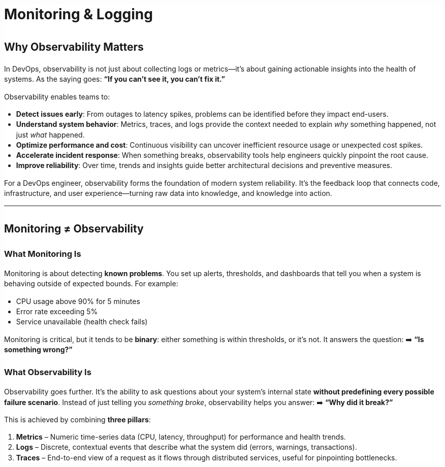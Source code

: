 # Monitoring & Logging

## Why Observability Matters

In DevOps, observability is not just about collecting logs or metrics—it’s about gaining actionable insights into the health of systems. As the saying goes: **“If you can’t see it, you can’t fix it.”**

Observability enables teams to:

* **Detect issues early**: From outages to latency spikes, problems can be identified before they impact end-users.
* **Understand system behavior**: Metrics, traces, and logs provide the context needed to explain *why* something happened, not just *what* happened.
* **Optimize performance and cost**: Continuous visibility can uncover inefficient resource usage or unexpected cost spikes.
* **Accelerate incident response**: When something breaks, observability tools help engineers quickly pinpoint the root cause.
* **Improve reliability**: Over time, trends and insights guide better architectural decisions and preventive measures.

For a DevOps engineer, observability forms the foundation of modern system reliability. It’s the feedback loop that connects code, infrastructure, and user experience—turning raw data into knowledge, and knowledge into action.

---

## Monitoring ≠ Observability

### What Monitoring Is

Monitoring is about detecting **known problems**. You set up alerts, thresholds, and dashboards that tell you when a system is behaving outside of expected bounds. For example:

* CPU usage above 90% for 5 minutes
* Error rate exceeding 5%
* Service unavailable (health check fails)

Monitoring is critical, but it tends to be **binary**: either something is within thresholds, or it’s not. It answers the question:
➡️ **“Is something wrong?”**

### What Observability Is

Observability goes further. It’s the ability to ask questions about your system’s internal state **without predefining every possible failure scenario**. Instead of just telling you *something broke*, observability helps you answer:
➡️ **“Why did it break?”**

This is achieved by combining **three pillars**:

1. **Metrics** – Numeric time-series data (CPU, latency, throughput) for performance and health trends.
2. **Logs** – Discrete, contextual events that describe what the system did (errors, warnings, transactions).
3. **Traces** – End-to-end view of a request as it flows through distributed services, useful for pinpointing bottlenecks.
